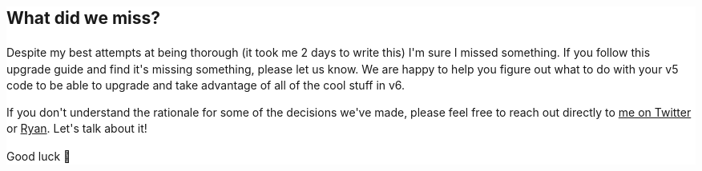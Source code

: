 ## What did we miss?

Despite my best attempts at being thorough (it took me 2 days to write this) I'm
sure I missed something. If you follow this upgrade guide and find it's missing
something, please let us know. We are happy to help you figure out what to do
with your v5 code to be able to upgrade and take advantage of all of the cool
stuff in v6.

If you don't understand the rationale for some of the decisions we've made,
please feel free to reach out directly to [me on
Twitter](https://twitter.com/mjackson) or
[Ryan](https://twitter.com/ryanflorence). Let's talk about it!

Good luck 🤘
